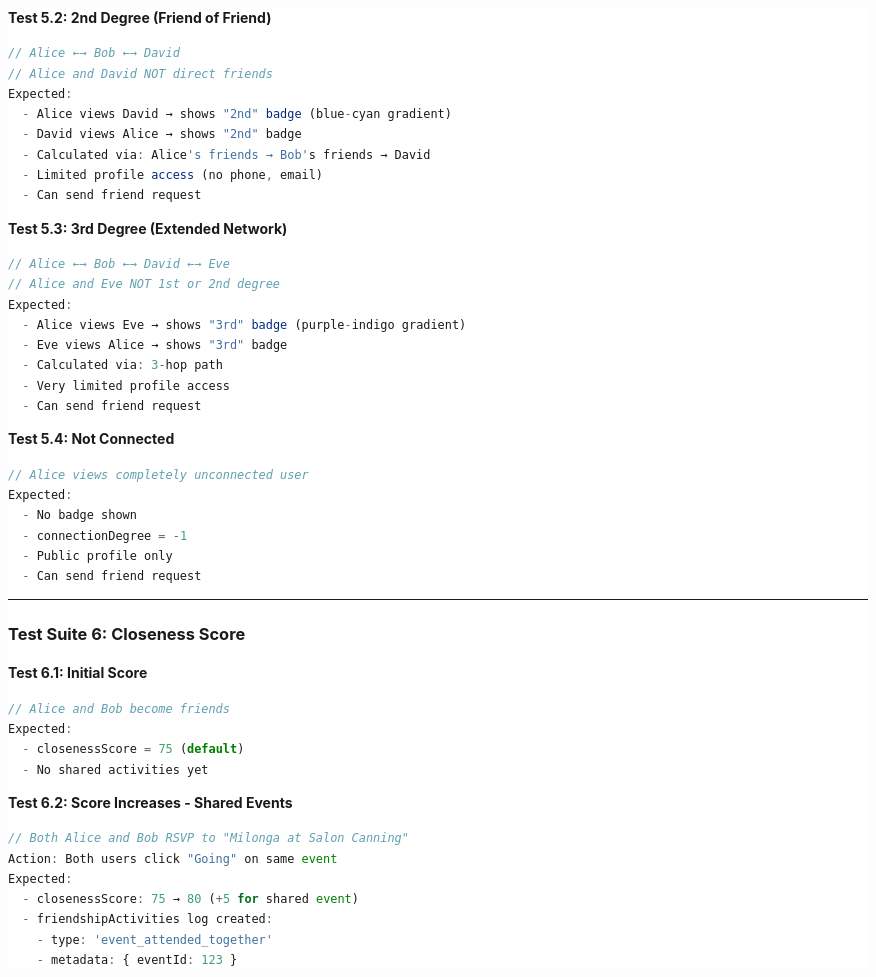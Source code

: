 **Test 5.2: 2nd Degree (Friend of Friend)**
```typescript
// Alice ←→ Bob ←→ David
// Alice and David NOT direct friends
Expected:
  - Alice views David → shows "2nd" badge (blue-cyan gradient)
  - David views Alice → shows "2nd" badge
  - Calculated via: Alice's friends → Bob's friends → David
  - Limited profile access (no phone, email)
  - Can send friend request
```

**Test 5.3: 3rd Degree (Extended Network)**
```typescript
// Alice ←→ Bob ←→ David ←→ Eve
// Alice and Eve NOT 1st or 2nd degree
Expected:
  - Alice views Eve → shows "3rd" badge (purple-indigo gradient)
  - Eve views Alice → shows "3rd" badge
  - Calculated via: 3-hop path
  - Very limited profile access
  - Can send friend request
```

**Test 5.4: Not Connected**
```typescript
// Alice views completely unconnected user
Expected:
  - No badge shown
  - connectionDegree = -1
  - Public profile only
  - Can send friend request
```

---

### Test Suite 6: Closeness Score

**Test 6.1: Initial Score**
```typescript
// Alice and Bob become friends
Expected:
  - closenessScore = 75 (default)
  - No shared activities yet
```

**Test 6.2: Score Increases - Shared Events**
```typescript
// Both Alice and Bob RSVP to "Milonga at Salon Canning"
Action: Both users click "Going" on same event
Expected:
  - closenessScore: 75 → 80 (+5 for shared event)
  - friendshipActivities log created:
    - type: 'event_attended_together'
    - metadata: { eventId: 123 }
```

